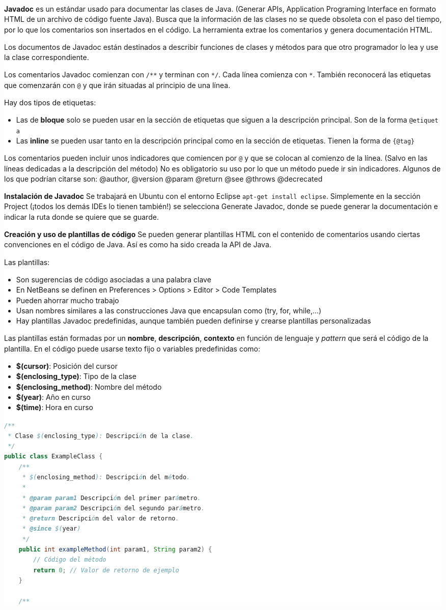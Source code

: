 **Javadoc** es un estándar usado para documentar las clases de Java. (Generar APIs, Application Programing Interface en formato HTML de un archivo de código fuente Java). Busca que la información de las clases no se quede obsoleta con el paso del tiempo, por lo que los comentarios son insertados en el código. La herramienta extrae los comentarios y genera documentación HTML.

Los documentos de Javadoc están destinados a describir funciones de clases y métodos para que otro programador lo lea y use la clase correspondiente. 

Los comentarios Javadoc comienzan con `/**` y terminan con `*/`. Cada línea comienza con ` * `. También reconocerá las etiquetas que comenzarán con `@` y que irán situadas al principio de una línea. 

Hay dos tipos de etiquetas:
- Las de **bloque** solo se pueden usar en la sección de etiquetas que siguen a la descripción principal. Son de la forma `@etiqueta`
- Las **inline** se pueden usar tanto en la descripción principal como en la sección de etiquetas. Tienen la forma de `{@tag}`

Los comentarios pueden incluir unos indicadores que comiencen por `@` y que se colocan al comienzo de la línea. (Salvo en las líneas dedicadas a la descripción del  método) No es obligatorio su uso por lo que un método puede ir sin indicadores.  Algunos de los que podrían citarse son: @author, @version @param @return @see @throws @decrecated


**Instalación de Javadoc**
Se trabajará en Ubuntu con el entorno Eclipse `apt-get install eclipse`. Simplemente en la sección Project (¡todos los demás IDEs lo tienen también!) se selecciona Generate Javadoc, donde se puede generar la documentación e indicar la ruta donde se quiere que se guarde.

**Creación y uso de plantillas de código**
Se pueden generar plantillas HTML con el contenido de comentarios usando ciertas convenciones en el código de Java. Así es como ha sido creada la API de Java.

Las plantillas:
- Son sugerencias de código asociadas a una palabra clave
- En NetBeans se definen en Preferences > Options > Editor > Code Templates
- Pueden ahorrar mucho trabajo
- Usan nombres similares a las construcciones Java que encapsulan como (try, for, while,...)
- Hay plantillas Javadoc predefinidas, aunque también pueden definirse y crearse plantillas personalizadas

Las plantillas están formadas por un **nombre**, **descripción**, **contexto** en función de lenguaje y *pattern* que será el código de la plantilla. En el código puede usarse texto fijo o variables predefinidas como:
- **$(cursor)**: Posición del cursor
- **$(enclosing_type)**: Tipo de la clase
- **$(enclosing_method)**: Nombre del método
- **$(year)**: Año en curso
- **$(time)**: Hora en curso

```java
/**
 * Clase $(enclosing_type): Descripción de la clase.
 */
public class ExampleClass {
	/**
	 * $(enclosing_method): Descripción del método.
	 *
	 * @param param1 Descripción del primer parámetro.
	 * @param param2 Descripción del segundo parámetro.
	 * @return Descripción del valor de retorno.
	 * @since $(year)
	 */
	public int exampleMethod(int param1, String param2) {
	    // Código del método
	    return 0; // Valor de retorno de ejemplo
	}
	
	/**
```